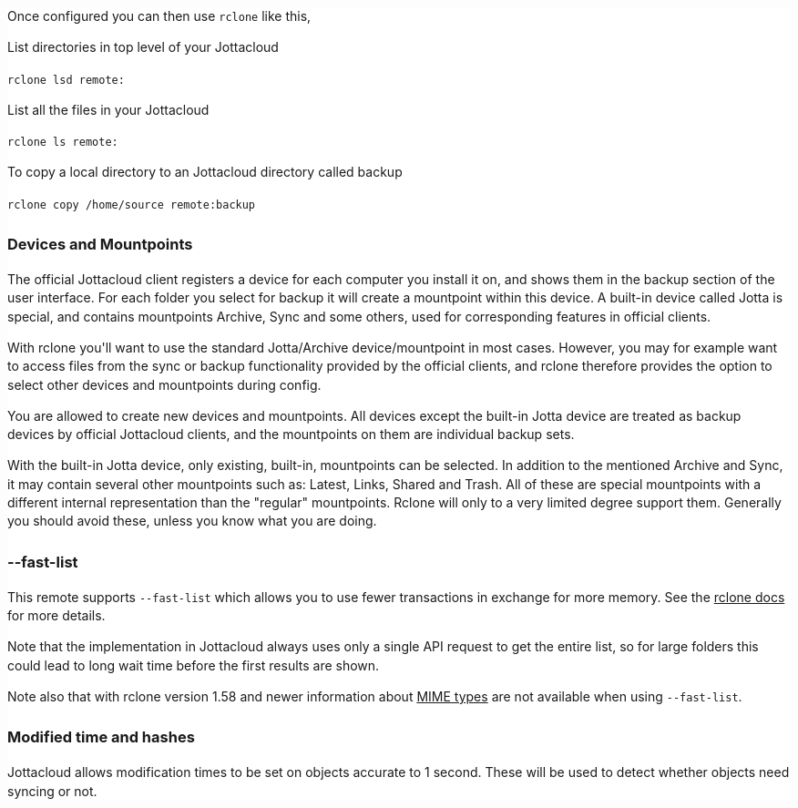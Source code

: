 Once configured you can then use `rclone` like this,

List directories in top level of your Jottacloud

    rclone lsd remote:

List all the files in your Jottacloud

    rclone ls remote:

To copy a local directory to an Jottacloud directory called backup

    rclone copy /home/source remote:backup

### Devices and Mountpoints

The official Jottacloud client registers a device for each computer you install
it on, and shows them in the backup section of the user interface. For each
folder you select for backup it will create a mountpoint within this device.
A built-in device called Jotta is special, and contains mountpoints Archive,
Sync and some others, used for corresponding features in official clients.

With rclone you'll want to use the standard Jotta/Archive device/mountpoint in
most cases. However, you may for example want to access files from the sync or
backup functionality provided by the official clients, and rclone therefore
provides the option to select other devices and mountpoints during config.

You are allowed to create new devices and mountpoints. All devices except the
built-in Jotta device are treated as backup devices by official Jottacloud
clients, and the mountpoints on them are individual backup sets.

With the built-in Jotta device, only existing, built-in, mountpoints can be
selected. In addition to the mentioned Archive and Sync, it may contain
several other mountpoints such as: Latest, Links, Shared and Trash. All of
these are special mountpoints with a different internal representation than
the "regular" mountpoints. Rclone will only to a very limited degree support
them. Generally you should avoid these, unless you know what you are doing.

### --fast-list

This remote supports `--fast-list` which allows you to use fewer
transactions in exchange for more memory. See the [rclone
docs](/docs/#fast-list) for more details.

Note that the implementation in Jottacloud always uses only a single
API request to get the entire list, so for large folders this could
lead to long wait time before the first results are shown.

Note also that with rclone version 1.58 and newer information about
[MIME types](/overview/#mime-type) are not available when using `--fast-list`.

### Modified time and hashes

Jottacloud allows modification times to be set on objects accurate to 1
second. These will be used to detect whether objects need syncing or
not.
